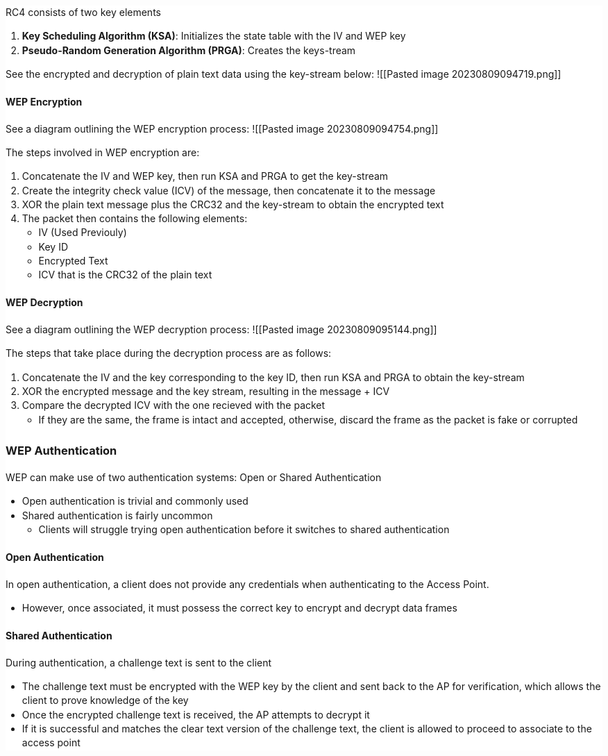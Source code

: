 RC4 consists of two key elements 
1. **Key Scheduling Algorithm (KSA)**: Initializes the state table with the IV and WEP key
2. **Pseudo-Random Generation Algorithm (PRGA)**: Creates the keys-tream

See the encrypted and decryption of plain text data using the key-stream below: 
![[Pasted image 20230809094719.png]]

#### WEP Encryption 
See a diagram outlining the WEP encryption process: 
![[Pasted image 20230809094754.png]]

The steps involved in WEP encryption are:
1. Concatenate the IV and WEP key, then run KSA and PRGA to get the key-stream 
2. Create the integrity check value (ICV) of the message, then concatenate it to the message 
3. XOR the plain text message plus the CRC32 and the key-stream to obtain the encrypted text
4. The packet then contains the following elements:
	+ IV (Used Previouly)
	+ Key ID 
	+ Encrypted Text 
	+ ICV that is the CRC32 of the plain text 

#### WEP Decryption 
See a diagram outlining the WEP decryption process: 
![[Pasted image 20230809095144.png]]

The steps that take place during the decryption process are as follows:
1. Concatenate the IV and the key corresponding to the key ID, then run KSA and PRGA to obtain the key-stream 
2. XOR the encrypted message and the key stream, resulting in the message + ICV
3. Compare the decrypted ICV with the one recieved with the packet
	+ If they are the same, the frame is intact and accepted, otherwise, discard the frame as the packet is fake or corrupted 

### WEP Authentication 
WEP can make use of two authentication systems: Open or Shared Authentication 
+ Open authentication is trivial and commonly used 
+ Shared authentication is fairly uncommon
	+ Clients will struggle trying open authentication before it switches to shared authentication 

#### Open Authentication 
In open authentication, a client does not provide any credentials when authenticating to the Access Point.
+ However, once associated, it must possess the correct key to encrypt and decrypt data frames 

#### Shared Authentication 
During authentication, a challenge text is sent to the client 
+ The challenge text must be encrypted with the WEP key by the client and sent back to the AP for verification, which allows the client to prove knowledge of the key 
+ Once the encrypted challenge text is received, the AP attempts to decrypt it 
+ If it is successful and matches the clear text version of the challenge text, the client is allowed to proceed to associate to the access point 

